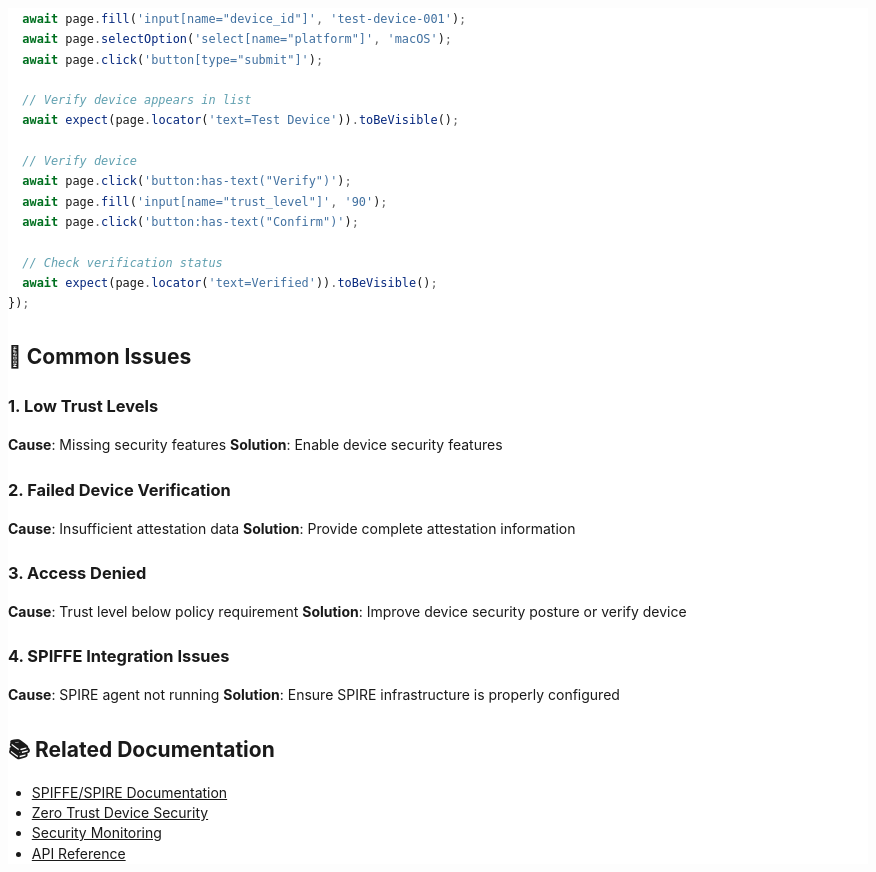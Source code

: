 ```typescript
  await page.fill('input[name="device_id"]', 'test-device-001');
  await page.selectOption('select[name="platform"]', 'macOS');
  await page.click('button[type="submit"]');
  
  // Verify device appears in list
  await expect(page.locator('text=Test Device')).toBeVisible();
  
  // Verify device
  await page.click('button:has-text("Verify")');
  await page.fill('input[name="trust_level"]', '90');
  await page.click('button:has-text("Confirm")');
  
  // Check verification status
  await expect(page.locator('text=Verified')).toBeVisible();
});
```

## 🚨 Common Issues

### 1. Low Trust Levels
**Cause**: Missing security features
**Solution**: Enable device security features

### 2. Failed Device Verification
**Cause**: Insufficient attestation data
**Solution**: Provide complete attestation information

### 3. Access Denied
**Cause**: Trust level below policy requirement
**Solution**: Improve device security posture or verify device

### 4. SPIFFE Integration Issues
**Cause**: SPIRE agent not running
**Solution**: Ensure SPIRE infrastructure is properly configured

## 📚 Related Documentation

- [SPIFFE/SPIRE Documentation](https://spiffe.io/docs/)
- [Zero Trust Device Security](docs/architecture/zero-trust.md)
- [Security Monitoring](docs/architecture/observability.md)
- [API Reference](docs/api/README.md)